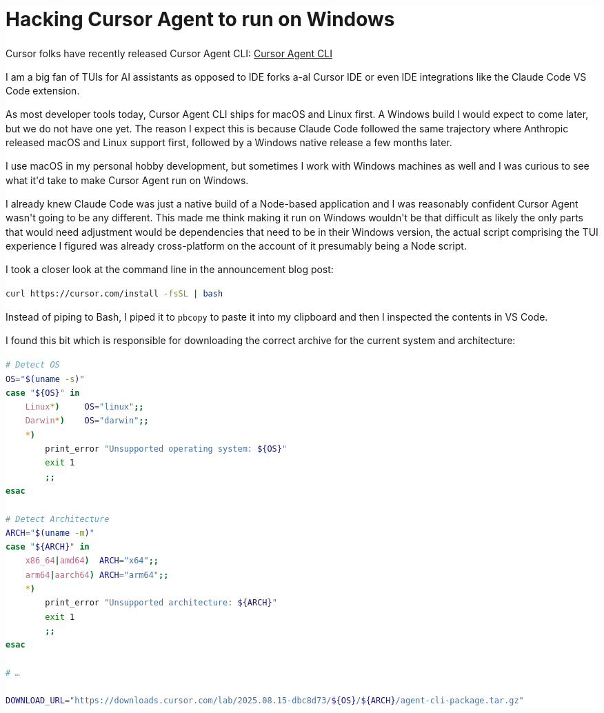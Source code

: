 # Hacking Cursor Agent to run on Windows

Cursor folks have recently released Cursor Agent CLI:
[Cursor Agent CLI](https://cursor.com/blog/cli)

I am a big fan of TUIs for AI assistants as opposed to IDE forks a-al Cursor IDE
or even IDE integrations like the Claude Code VS Code extension.

As most developer tools today, Cursor Agent CLI ships for macOS and Linux first.
A Windows build I would expect to come later, but we do not have one yet.
The reason I expect this is because Claude Code followed the same trajectory
where Anthropic released macOS and Linux support first, followed by a Windows
native release a few months later.

I use macOS in my personal hobby development, but sometimes I work with Windows
machines as well and I was curious to see what it'd take to make Cursor Agent
run on Windows.

I already knew Claude Code was just a native build of a Node-based application
and I was reasonably confident Cursor Agent wasn't going to be any different.
This made me think making it run on Windows wouldn't be that difficult as likely
the only parts that would need adjustment would be dependencies that need to be
in their Windows version, the actual script comprising the TUI experience I
figured was already cross-platform on the account of it presumably being a Node
script.

I took a closer look at the command line in the announcement blog post:

```sh
curl https://cursor.com/install -fsSL | bash
```

Instead of piping to Bash, I piped it to `pbcopy` to paste it into my clipboard
and then I inspected the contents in VS Code.

I found this bit which is responsible for downloading the correct archive for
the current system and architecture:

```sh
# Detect OS
OS="$(uname -s)"
case "${OS}" in
    Linux*)     OS="linux";;
    Darwin*)    OS="darwin";;
    *)
        print_error "Unsupported operating system: ${OS}"
        exit 1
        ;;
esac

# Detect Architecture
ARCH="$(uname -m)"
case "${ARCH}" in
    x86_64|amd64)  ARCH="x64";;
    arm64|aarch64) ARCH="arm64";;
    *)
        print_error "Unsupported architecture: ${ARCH}"
        exit 1
        ;;
esac

# …

DOWNLOAD_URL="https://downloads.cursor.com/lab/2025.08.15-dbc8d73/${OS}/${ARCH}/agent-cli-package.tar.gz"
```
